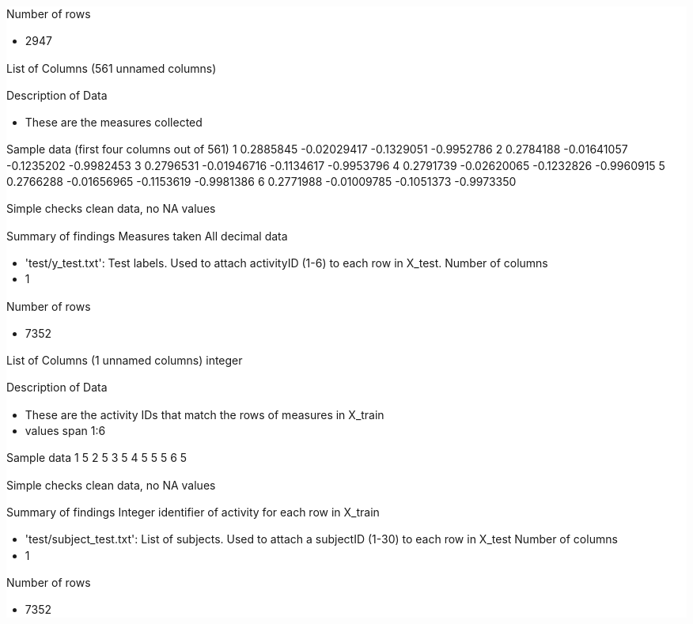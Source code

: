 Number of rows
- 2947

List of Columns (561 unnamed columns)

Description of Data
- These are the measures collected

Sample data (first four columns out of 561)
1         0.2885845       -0.02029417        -0.1329051       -0.9952786
2         0.2784188       -0.01641057        -0.1235202       -0.9982453
3         0.2796531       -0.01946716        -0.1134617       -0.9953796
4         0.2791739       -0.02620065        -0.1232826       -0.9960915
5         0.2766288       -0.01656965        -0.1153619       -0.9981386
6         0.2771988       -0.01009785        -0.1051373       -0.9973350

Simple checks
clean data, no NA values

Summary of findings
Measures taken
All decimal data

- 'test/y_test.txt': Test labels. Used to attach activityID (1-6) to each row in X_test.
Number of columns
- 1

Number of rows
- 7352

List of Columns (1 unnamed columns)
integer

Description of Data
- These are the activity IDs that match the rows of measures in X_train
- values span 1:6

Sample data
1  5
2  5
3  5
4  5
5  5
6  5

Simple checks
clean data, no NA values

Summary of findings
Integer identifier of activity for each row in X_train

- 'test/subject_test.txt': List of subjects. Used to attach a subjectID (1-30) to each row in X_test
Number of columns
- 1

Number of rows
- 7352

